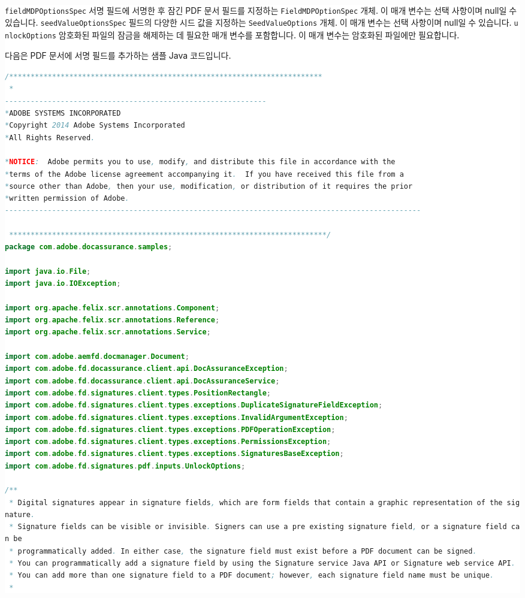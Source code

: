   <tr> 
   <td><code>fieldMDPOptionsSpec</code></td> 
   <td>서명 필드에 서명한 후 잠긴 PDF 문서 필드를 지정하는 <code>FieldMDPOptionSpec</code> 개체. 이 매개 변수는 선택 사항이며 null일 수 있습니다.</td> 
  </tr> 
  <tr> 
   <td><code>seedValueOptionsSpec</code></td> 
   <td>필드의 다양한 시드 값을 지정하는 <code>SeedValueOptions</code> 개체. 이 매개 변수는 선택 사항이며 null일 수 있습니다.</td> 
  </tr> 
  <tr> 
   <td><code>unlockOptions</code></td> 
   <td>암호화된 파일의 잠금을 해제하는 데 필요한 매개 변수를 포함합니다. 이 매개 변수는 암호화된 파일에만 필요합니다.</td> 
  </tr> 
 </tbody> 
</table>

다음은 PDF 문서에 서명 필드를 추가하는 샘플 Java 코드입니다.

```java
/*************************************************************************
 *
-------------------------------------------------------------
*ADOBE SYSTEMS INCORPORATED
*Copyright 2014 Adobe Systems Incorporated
*All Rights Reserved.

*NOTICE:  Adobe permits you to use, modify, and distribute this file in accordance with the 
*terms of the Adobe license agreement accompanying it.  If you have received this file from a 
*source other than Adobe, then your use, modification, or distribution of it requires the prior 
*written permission of Adobe.
-------------------------------------------------------------------------------------------------

 **************************************************************************/
package com.adobe.docassurance.samples;

import java.io.File;
import java.io.IOException;

import org.apache.felix.scr.annotations.Component;
import org.apache.felix.scr.annotations.Reference;
import org.apache.felix.scr.annotations.Service;

import com.adobe.aemfd.docmanager.Document;
import com.adobe.fd.docassurance.client.api.DocAssuranceException;
import com.adobe.fd.docassurance.client.api.DocAssuranceService;
import com.adobe.fd.signatures.client.types.PositionRectangle;
import com.adobe.fd.signatures.client.types.exceptions.DuplicateSignatureFieldException;
import com.adobe.fd.signatures.client.types.exceptions.InvalidArgumentException;
import com.adobe.fd.signatures.client.types.exceptions.PDFOperationException;
import com.adobe.fd.signatures.client.types.exceptions.PermissionsException;
import com.adobe.fd.signatures.client.types.exceptions.SignaturesBaseException;
import com.adobe.fd.signatures.pdf.inputs.UnlockOptions;

/**
 * Digital signatures appear in signature fields, which are form fields that contain a graphic representation of the signature. 
 * Signature fields can be visible or invisible. Signers can use a pre existing signature field, or a signature field can be 
 * programmatically added. In either case, the signature field must exist before a PDF document can be signed.
 * You can programmatically add a signature field by using the Signature service Java API or Signature web service API. 
 * You can add more than one signature field to a PDF document; however, each signature field name must be unique.
 * 
```